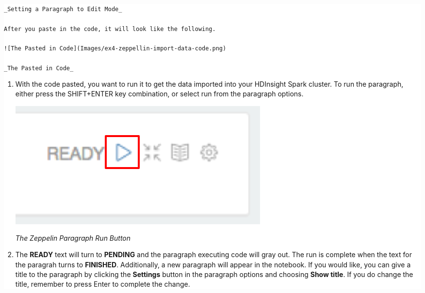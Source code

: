 	_Setting a Paragraph to Edit Mode_

	After you paste in the code, it will look like the following.

	![The Pasted in Code](Images/ex4-zeppellin-import-data-code.png)

	_The Pasted in Code_

1. With the code pasted, you want to run it to get the data imported into your HDInsight Spark cluster. To run the paragraph, either press the SHIFT+ENTER key combination, or select run from the paragraph options.

	![The Zeppelin Paragraph Run Button](Images/ex4-zeppelin-run-button.png)

	_The Zeppelin Paragraph Run Button_

1. The **READY** text will turn to **PENDING** and the paragraph executing code will gray out. The run is complete when the text for the paragrah turns to **FINISHED**. Additionally, a new paragraph will appear in the notebook. If you would like, you can give a title to the paragraph by clicking the **Settings** button in the paragraph options and choosing **Show title**. If you do change the title, remember to press Enter to complete the change.
